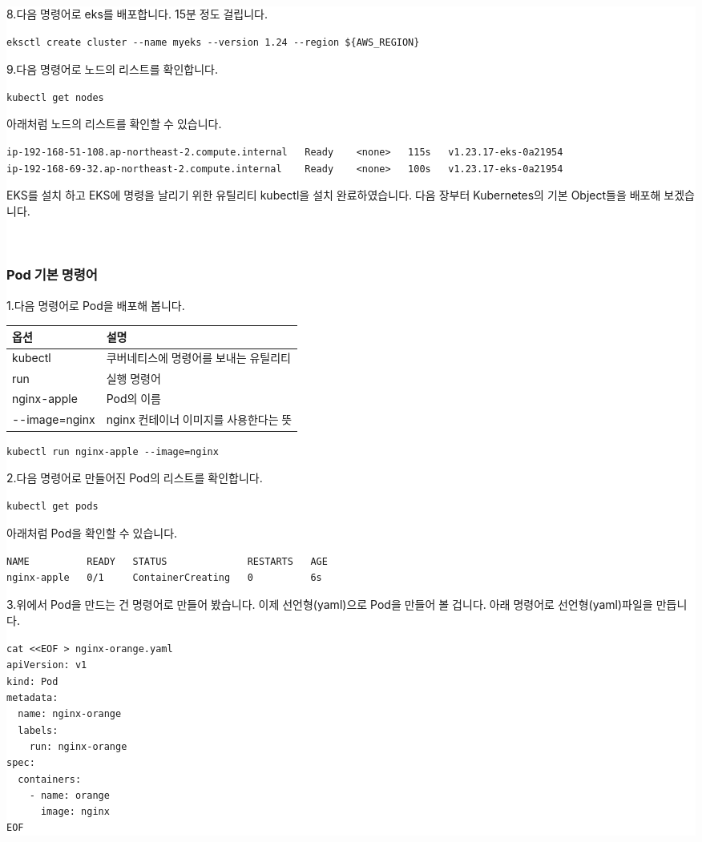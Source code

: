 8.다음 명령어로 eks를 배포합니다. 15분 정도 걸립니다.
```
eksctl create cluster --name myeks --version 1.24 --region ${AWS_REGION}
```

9.다음 명령어로 노드의 리스트를 확인합니다.
```
kubectl get nodes
```
아래처럼 노드의 리스트를 확인할 수 있습니다.
```
ip-192-168-51-108.ap-northeast-2.compute.internal   Ready    <none>   115s   v1.23.17-eks-0a21954
ip-192-168-69-32.ap-northeast-2.compute.internal    Ready    <none>   100s   v1.23.17-eks-0a21954
```
EKS를 설치 하고 EKS에 명령을 날리기 위한 유틸리티 kubectl을 설치 완료하였습니다.
다음 장부터 Kubernetes의 기본 Object들을 배포해 보겠습니다.

&nbsp;
&nbsp;

### Pod 기본 명령어

1.다음 명령어로 Pod을 배포해 봅니다.

|옵션|설명|
|:--|:--|
|kubectl|쿠버네티스에 명령어를 보내는 유틸리티|
|run|실행 명령어|
|nginx-apple|Pod의 이름|
|--image=nginx| nginx 컨테이너 이미지를 사용한다는 뜻|

```
kubectl run nginx-apple --image=nginx
```

2.다음 명령어로 만들어진 Pod의 리스트를 확인합니다.
```
kubectl get pods
```
아래처럼 Pod을 확인할 수 있습니다.
```
NAME          READY   STATUS              RESTARTS   AGE
nginx-apple   0/1     ContainerCreating   0          6s
```

3.위에서 Pod을 만드는 건 명령어로 만들어 봤습니다. 이제 선언형(yaml)으로 Pod을 만들어 볼 겁니다. 아래 명령어로 선언형(yaml)파일을 만듭니다.

```
cat <<EOF > nginx-orange.yaml 
apiVersion: v1
kind: Pod
metadata:
  name: nginx-orange
  labels:
    run: nginx-orange
spec:
  containers:
    - name: orange
      image: nginx
EOF
```
